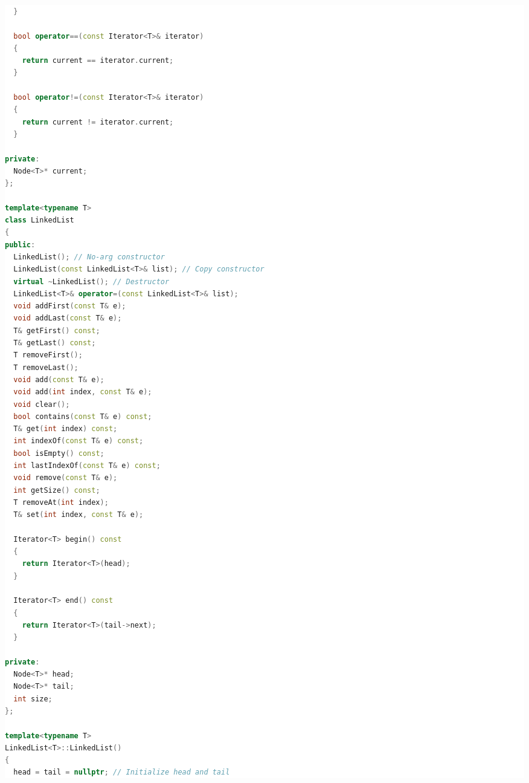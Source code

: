 ```cpp
  }

  bool operator==(const Iterator<T>& iterator)
  {
    return current == iterator.current;
  }

  bool operator!=(const Iterator<T>& iterator)
  {
    return current != iterator.current;
  }

private:
  Node<T>* current;
};

template<typename T>
class LinkedList
{
public:
  LinkedList(); // No-arg constructor
  LinkedList(const LinkedList<T>& list); // Copy constructor
  virtual ~LinkedList(); // Destructor
  LinkedList<T>& operator=(const LinkedList<T>& list);
  void addFirst(const T& e);
  void addLast(const T& e);
  T& getFirst() const;
  T& getLast() const;
  T removeFirst();
  T removeLast();
  void add(const T& e);
  void add(int index, const T& e);
  void clear();
  bool contains(const T& e) const;
  T& get(int index) const;
  int indexOf(const T& e) const;
  bool isEmpty() const;
  int lastIndexOf(const T& e) const;
  void remove(const T& e);
  int getSize() const;
  T removeAt(int index);
  T& set(int index, const T& e);

  Iterator<T> begin() const
  {
    return Iterator<T>(head);
  }

  Iterator<T> end() const
  {
    return Iterator<T>(tail->next);
  }

private:
  Node<T>* head;
  Node<T>* tail;
  int size;
};

template<typename T>
LinkedList<T>::LinkedList()
{
  head = tail = nullptr; // Initialize head and tail 
```